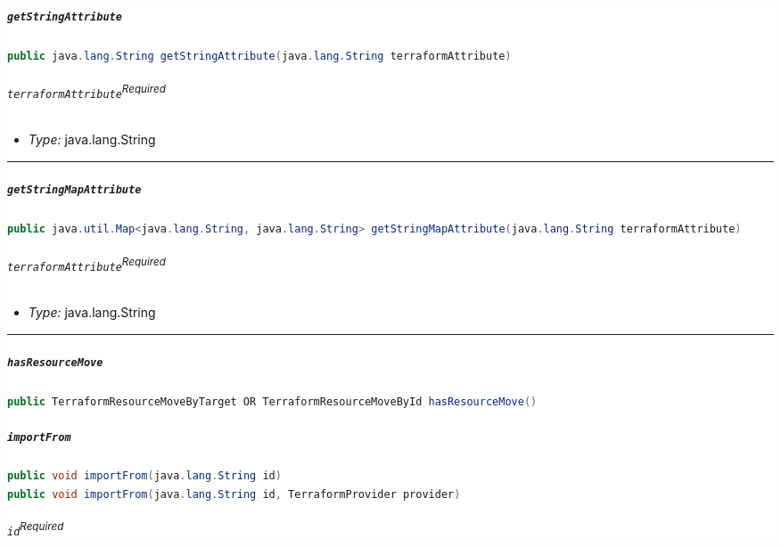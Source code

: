 ##### `getStringAttribute` <a name="getStringAttribute" id="@cdktf/provider-opentelekomcloud.wafDedicatedAntiCrawlerRuleV1.WafDedicatedAntiCrawlerRuleV1.getStringAttribute"></a>

```java
public java.lang.String getStringAttribute(java.lang.String terraformAttribute)
```

###### `terraformAttribute`<sup>Required</sup> <a name="terraformAttribute" id="@cdktf/provider-opentelekomcloud.wafDedicatedAntiCrawlerRuleV1.WafDedicatedAntiCrawlerRuleV1.getStringAttribute.parameter.terraformAttribute"></a>

- *Type:* java.lang.String

---

##### `getStringMapAttribute` <a name="getStringMapAttribute" id="@cdktf/provider-opentelekomcloud.wafDedicatedAntiCrawlerRuleV1.WafDedicatedAntiCrawlerRuleV1.getStringMapAttribute"></a>

```java
public java.util.Map<java.lang.String, java.lang.String> getStringMapAttribute(java.lang.String terraformAttribute)
```

###### `terraformAttribute`<sup>Required</sup> <a name="terraformAttribute" id="@cdktf/provider-opentelekomcloud.wafDedicatedAntiCrawlerRuleV1.WafDedicatedAntiCrawlerRuleV1.getStringMapAttribute.parameter.terraformAttribute"></a>

- *Type:* java.lang.String

---

##### `hasResourceMove` <a name="hasResourceMove" id="@cdktf/provider-opentelekomcloud.wafDedicatedAntiCrawlerRuleV1.WafDedicatedAntiCrawlerRuleV1.hasResourceMove"></a>

```java
public TerraformResourceMoveByTarget OR TerraformResourceMoveById hasResourceMove()
```

##### `importFrom` <a name="importFrom" id="@cdktf/provider-opentelekomcloud.wafDedicatedAntiCrawlerRuleV1.WafDedicatedAntiCrawlerRuleV1.importFrom"></a>

```java
public void importFrom(java.lang.String id)
public void importFrom(java.lang.String id, TerraformProvider provider)
```

###### `id`<sup>Required</sup> <a name="id" id="@cdktf/provider-opentelekomcloud.wafDedicatedAntiCrawlerRuleV1.WafDedicatedAntiCrawlerRuleV1.importFrom.parameter.id"></a>
